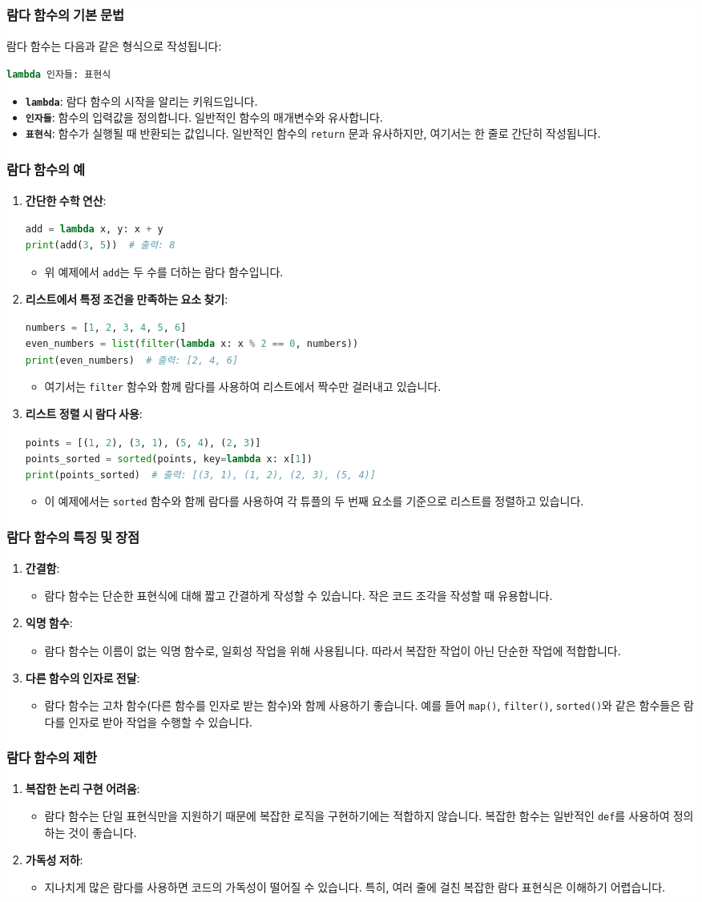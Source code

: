 ### 람다 함수의 기본 문법

람다 함수는 다음과 같은 형식으로 작성됩니다:

```python
lambda 인자들: 표현식
```

- **`lambda`**: 람다 함수의 시작을 알리는 키워드입니다.
- **`인자들`**: 함수의 입력값을 정의합니다. 일반적인 함수의 매개변수와 유사합니다.
- **`표현식`**: 함수가 실행될 때 반환되는 값입니다. 일반적인 함수의 `return` 문과 유사하지만, 여기서는 한 줄로 간단히 작성됩니다.

### 람다 함수의 예

1. **간단한 수학 연산**:
   ```python
   add = lambda x, y: x + y
   print(add(3, 5))  # 출력: 8
   ```
   - 위 예제에서 `add`는 두 수를 더하는 람다 함수입니다.

2. **리스트에서 특정 조건을 만족하는 요소 찾기**:
   ```python
   numbers = [1, 2, 3, 4, 5, 6]
   even_numbers = list(filter(lambda x: x % 2 == 0, numbers))
   print(even_numbers)  # 출력: [2, 4, 6]
   ```
   - 여기서는 `filter` 함수와 함께 람다를 사용하여 리스트에서 짝수만 걸러내고 있습니다.

3. **리스트 정렬 시 람다 사용**:
   ```python
   points = [(1, 2), (3, 1), (5, 4), (2, 3)]
   points_sorted = sorted(points, key=lambda x: x[1])
   print(points_sorted)  # 출력: [(3, 1), (1, 2), (2, 3), (5, 4)]
   ```
   - 이 예제에서는 `sorted` 함수와 함께 람다를 사용하여 각 튜플의 두 번째 요소를 기준으로 리스트를 정렬하고 있습니다.

### 람다 함수의 특징 및 장점

1. **간결함**:
   - 람다 함수는 단순한 표현식에 대해 짧고 간결하게 작성할 수 있습니다. 작은 코드 조각을 작성할 때 유용합니다.

2. **익명 함수**:
   - 람다 함수는 이름이 없는 익명 함수로, 일회성 작업을 위해 사용됩니다. 따라서 복잡한 작업이 아닌 단순한 작업에 적합합니다.

3. **다른 함수의 인자로 전달**:
   - 람다 함수는 고차 함수(다른 함수를 인자로 받는 함수)와 함께 사용하기 좋습니다. 예를 들어 `map()`, `filter()`, `sorted()`와 같은 함수들은 람다를 인자로 받아 작업을 수행할 수 있습니다.

### 람다 함수의 제한

1. **복잡한 논리 구현 어려움**:
   - 람다 함수는 단일 표현식만을 지원하기 때문에 복잡한 로직을 구현하기에는 적합하지 않습니다. 복잡한 함수는 일반적인 `def`를 사용하여 정의하는 것이 좋습니다.

2. **가독성 저하**:
   - 지나치게 많은 람다를 사용하면 코드의 가독성이 떨어질 수 있습니다. 특히, 여러 줄에 걸친 복잡한 람다 표현식은 이해하기 어렵습니다.


